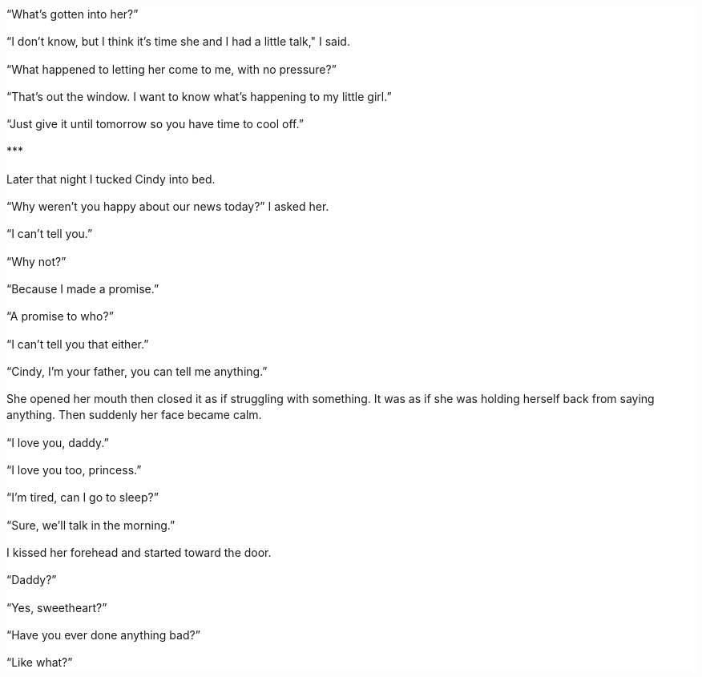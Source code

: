 “What’s gotten into her?”  
 

“I don’t know, but I think it’s time she and I had a little talk," I said.  
 

“What happened to letting her come to me, with no pressure?”  
 

“That’s out the window. I want to know what’s happening to my little girl.”  
   
 

“Just give it until tomorrow so you have time to cool off.”  
 

\*\*\*  
 

Later that night I tucked Cindy into bed.  
 

“Why weren’t you happy about our news today?” I asked her.  
 

“I can’t tell you.”  
 

“Why not?”  
 

“Because I made a promise.”  
 

“A promise to who?”  
 

“I can’t tell you that either.”  
 

“Cindy, I’m your father, you can tell me anything.”  
 

She opened her mouth then closed it as if struggling with something. It was as if she was holding herself back from saying anything. Then suddenly her face became calm.  
 

“I love you, daddy.”  
 

“I love you too, princess.”  
 

“I’m tired, can I go to sleep?”  
 

“Sure, we’ll talk in the morning.”  
 

I kissed her forehead and started toward the door.  
 

“Daddy?”  
 

“Yes, sweetheart?”  
 

“Have you ever done anything bad?”  
 

“Like what?”  
 